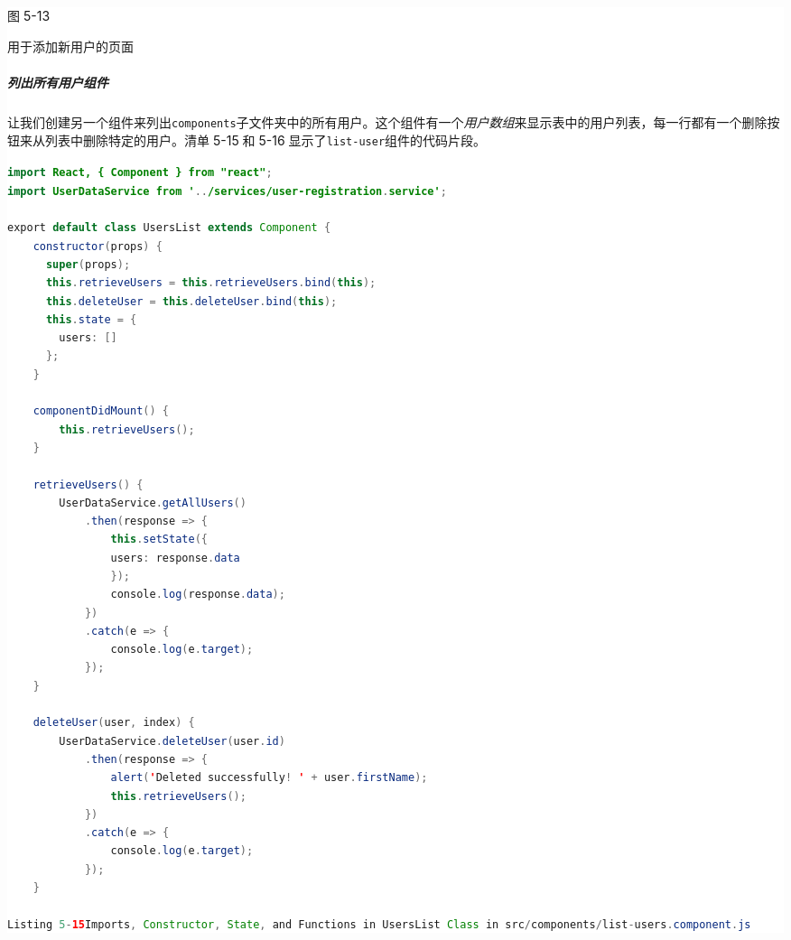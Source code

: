 图 5-13

用于添加新用户的页面

##### 列出所有用户组件

让我们创建另一个组件来列出`components`子文件夹中的所有用户。这个组件有一个*用户数组*来显示表中的用户列表，每一行都有一个删除按钮来从列表中删除特定的用户。清单 5-15 和 5-16 显示了`list-user`组件的代码片段。

```java
import React, { Component } from "react";
import UserDataService from '../services/user-registration.service';

export default class UsersList extends Component {
    constructor(props) {
      super(props);
      this.retrieveUsers = this.retrieveUsers.bind(this);
      this.deleteUser = this.deleteUser.bind(this);
      this.state = {
        users: []
      };
    }

    componentDidMount() {
        this.retrieveUsers();
    }

    retrieveUsers() {
        UserDataService.getAllUsers()
            .then(response => {
                this.setState({
                users: response.data
                });
                console.log(response.data);
            })
            .catch(e => {
                console.log(e.target);
            });
    }

    deleteUser(user, index) {
        UserDataService.deleteUser(user.id)
            .then(response => {
                alert('Deleted successfully! ' + user.firstName);
                this.retrieveUsers();
            })
            .catch(e => {
                console.log(e.target);
            });
    }

Listing 5-15Imports, Constructor, State, and Functions in UsersList Class in src/components/list-users.component.js

```
